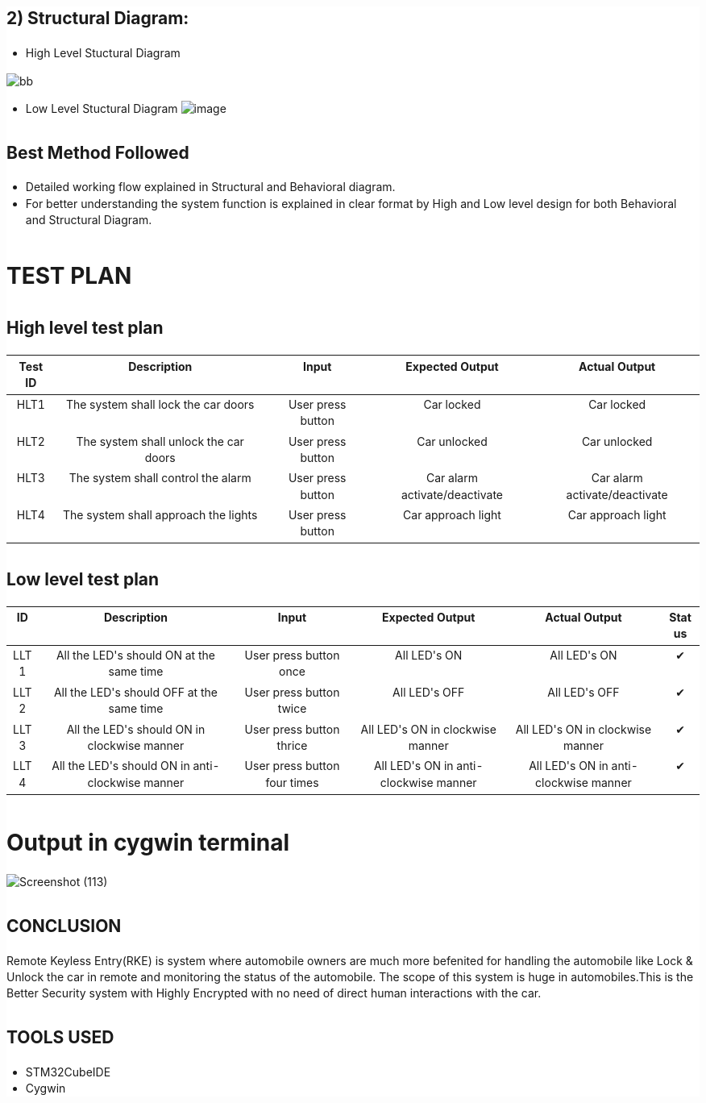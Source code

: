 ## 2) Structural Diagram:

 * High Level Stuctural Diagram

<img width="747" alt="bb" src="https://user-images.githubusercontent.com/99073372/157856388-27ba62b4-a408-41a2-aa8b-acbe1cce09bc.PNG">

 * Low Level Stuctural Diagram
 ![image](https://user-images.githubusercontent.com/98866123/157898082-0d927434-d046-40ad-af45-91233299fa8e.png)
 ## Best Method Followed
* Detailed working flow explained in Structural and Behavioral diagram.
* For better understanding the system function is explained in clear format by High and Low level design for both Behavioral and Structural Diagram. 
# TEST PLAN
## High level test plan
|Test ID|Description|Input|Expected Output|Actual Output|
|:----:|:----:|:----:|:----:|:----:|
|HLT1|The system shall lock the car doors|User press button|Car locked|Car locked|
|HLT2|The system shall unlock the car doors|User press button|Car unlocked|Car unlocked|
|HLT3|The system shall control the alarm|User press button|Car alarm activate/deactivate|Car alarm activate/deactivate|
|HLT4|The system shall approach the lights|User press button|Car approach light|Car approach light|
## Low level test plan
|ID|Description|Input|Expected Output|Actual Output|Status|
|:----:|:---:|:---:|:------:|:----:|:---:|
|LLT1|All the LED's should ON at the same time|User press button once|All LED's ON|All LED's ON|✔|
|LLT2|All the LED's should OFF at the same time|User press button twice|All LED's OFF|All LED's OFF|✔|
|LLT3|All the LED's should ON in clockwise manner|User press button thrice|All LED's ON in clockwise manner|All LED's ON in clockwise manner|✔|
|LLT4|All the LED's should ON in anti-clockwise manner|User press button four times|All LED's ON in anti-clockwise manner|All LED's ON in anti-clockwise manner|✔|
# Output in cygwin terminal
![Screenshot (113)](https://user-images.githubusercontent.com/98948360/158001153-e653dd64-bf25-4fbd-b2b1-c45a57903b0a.png)

## CONCLUSION
 Remote Keyless Entry(RKE) is system where automobile owners are much more befenited for handling the automobile like Lock & Unlock the car in remote and monitoring the status of the automobile. The scope of this system is huge in automobiles.This is the Better Security system with Highly Encrypted with no need of direct human interactions with the car.
 ## TOOLS USED
* STM32CubeIDE
* Cygwin

















